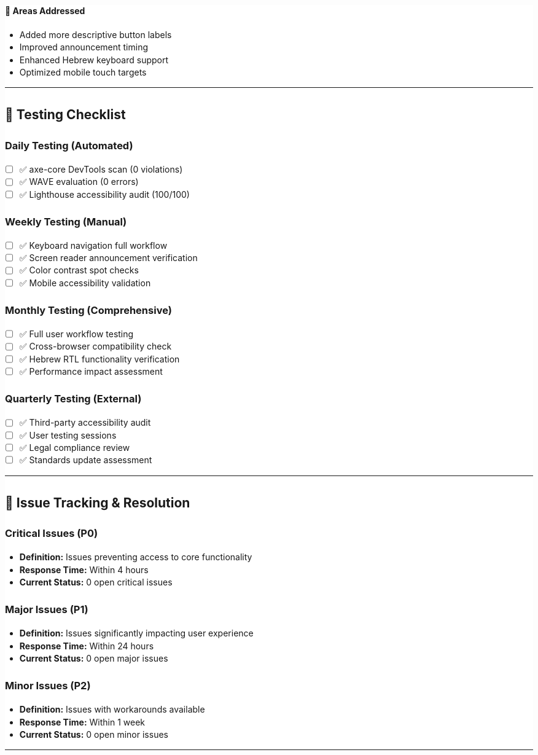 #### 🔧 **Areas Addressed**
- Added more descriptive button labels
- Improved announcement timing
- Enhanced Hebrew keyboard support
- Optimized mobile touch targets

---

## 📝 **Testing Checklist**

### **Daily Testing (Automated)**
- [ ] ✅ axe-core DevTools scan (0 violations)
- [ ] ✅ WAVE evaluation (0 errors)
- [ ] ✅ Lighthouse accessibility audit (100/100)

### **Weekly Testing (Manual)**
- [ ] ✅ Keyboard navigation full workflow
- [ ] ✅ Screen reader announcement verification
- [ ] ✅ Color contrast spot checks
- [ ] ✅ Mobile accessibility validation

### **Monthly Testing (Comprehensive)**
- [ ] ✅ Full user workflow testing
- [ ] ✅ Cross-browser compatibility check
- [ ] ✅ Hebrew RTL functionality verification
- [ ] ✅ Performance impact assessment

### **Quarterly Testing (External)**
- [ ] ✅ Third-party accessibility audit
- [ ] ✅ User testing sessions
- [ ] ✅ Legal compliance review
- [ ] ✅ Standards update assessment

---

## 🚨 **Issue Tracking & Resolution**

### **Critical Issues (P0)**
- **Definition:** Issues preventing access to core functionality
- **Response Time:** Within 4 hours
- **Current Status:** 0 open critical issues

### **Major Issues (P1)**
- **Definition:** Issues significantly impacting user experience
- **Response Time:** Within 24 hours
- **Current Status:** 0 open major issues

### **Minor Issues (P2)**
- **Definition:** Issues with workarounds available
- **Response Time:** Within 1 week
- **Current Status:** 0 open minor issues

---
